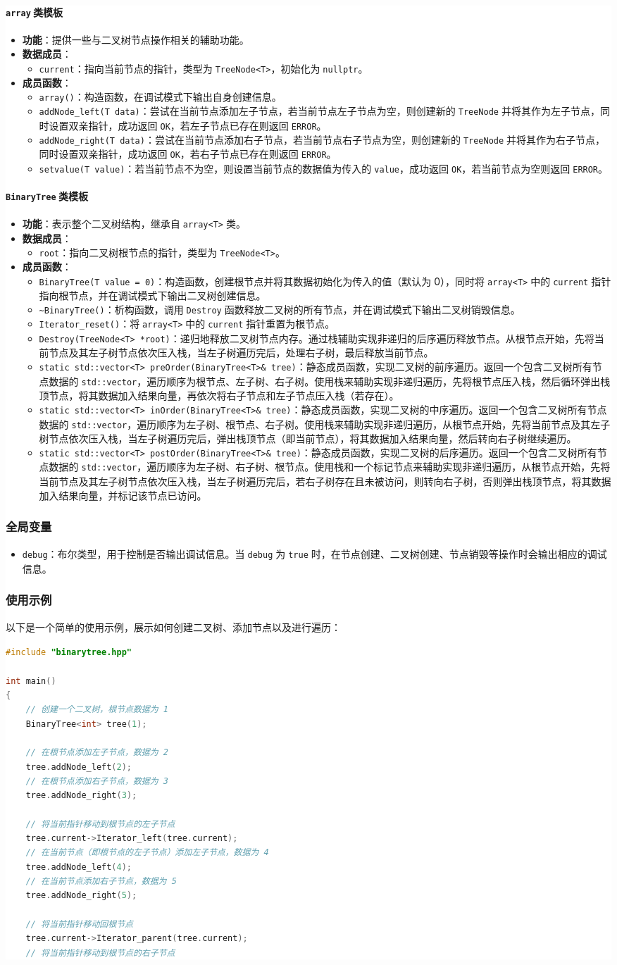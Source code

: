 #### `array` 类模板

- **功能**：提供一些与二叉树节点操作相关的辅助功能。
- **数据成员**：
  - `current`：指向当前节点的指针，类型为 `TreeNode<T>`，初始化为 `nullptr`。
- **成员函数**：
  - `array()`：构造函数，在调试模式下输出自身创建信息。
  - `addNode_left(T data)`：尝试在当前节点添加左子节点，若当前节点左子节点为空，则创建新的 `TreeNode` 并将其作为左子节点，同时设置双亲指针，成功返回 `OK`，若左子节点已存在则返回 `ERROR`。
  - `addNode_right(T data)`：尝试在当前节点添加右子节点，若当前节点右子节点为空，则创建新的 `TreeNode` 并将其作为右子节点，同时设置双亲指针，成功返回 `OK`，若右子节点已存在则返回 `ERROR`。
  - `setvalue(T value)`：若当前节点不为空，则设置当前节点的数据值为传入的 `value`，成功返回 `OK`，若当前节点为空则返回 `ERROR`。

#### `BinaryTree` 类模板

- **功能**：表示整个二叉树结构，继承自 `array<T>` 类。
- **数据成员**：
  - `root`：指向二叉树根节点的指针，类型为 `TreeNode<T>`。
- **成员函数**：
  - `BinaryTree(T value = 0)`：构造函数，创建根节点并将其数据初始化为传入的值（默认为 0），同时将 `array<T>` 中的 `current` 指针指向根节点，并在调试模式下输出二叉树创建信息。
  - `~BinaryTree()`：析构函数，调用 `Destroy` 函数释放二叉树的所有节点，并在调试模式下输出二叉树销毁信息。
  - `Iterator_reset()`：将 `array<T>` 中的 `current` 指针重置为根节点。
  - `Destroy(TreeNode<T> *root)`：递归地释放二叉树节点内存。通过栈辅助实现非递归的后序遍历释放节点。从根节点开始，先将当前节点及其左子树节点依次压入栈，当左子树遍历完后，处理右子树，最后释放当前节点。
  - `static std::vector<T> preOrder(BinaryTree<T>& tree)`：静态成员函数，实现二叉树的前序遍历。返回一个包含二叉树所有节点数据的 `std::vector`，遍历顺序为根节点、左子树、右子树。使用栈来辅助实现非递归遍历，先将根节点压入栈，然后循环弹出栈顶节点，将其数据加入结果向量，再依次将右子节点和左子节点压入栈（若存在）。
  - `static std::vector<T> inOrder(BinaryTree<T>& tree)`：静态成员函数，实现二叉树的中序遍历。返回一个包含二叉树所有节点数据的 `std::vector`，遍历顺序为左子树、根节点、右子树。使用栈来辅助实现非递归遍历，从根节点开始，先将当前节点及其左子树节点依次压入栈，当左子树遍历完后，弹出栈顶节点（即当前节点），将其数据加入结果向量，然后转向右子树继续遍历。
  - `static std::vector<T> postOrder(BinaryTree<T>& tree)`：静态成员函数，实现二叉树的后序遍历。返回一个包含二叉树所有节点数据的 `std::vector`，遍历顺序为左子树、右子树、根节点。使用栈和一个标记节点来辅助实现非递归遍历，从根节点开始，先将当前节点及其左子树节点依次压入栈，当左子树遍历完后，若右子树存在且未被访问，则转向右子树，否则弹出栈顶节点，将其数据加入结果向量，并标记该节点已访问。

### 全局变量

- `debug`：布尔类型，用于控制是否输出调试信息。当 `debug` 为 `true` 时，在节点创建、二叉树创建、节点销毁等操作时会输出相应的调试信息。

### 使用示例

以下是一个简单的使用示例，展示如何创建二叉树、添加节点以及进行遍历：

```cpp
#include "binarytree.hpp"

int main()
{
    // 创建一个二叉树，根节点数据为 1
    BinaryTree<int> tree(1);

    // 在根节点添加左子节点，数据为 2
    tree.addNode_left(2);
    // 在根节点添加右子节点，数据为 3
    tree.addNode_right(3);

    // 将当前指针移动到根节点的左子节点
    tree.current->Iterator_left(tree.current);
    // 在当前节点（即根节点的左子节点）添加左子节点，数据为 4
    tree.addNode_left(4);
    // 在当前节点添加右子节点，数据为 5
    tree.addNode_right(5);

    // 将当前指针移动回根节点
    tree.current->Iterator_parent(tree.current);
    // 将当前指针移动到根节点的右子节点
```
